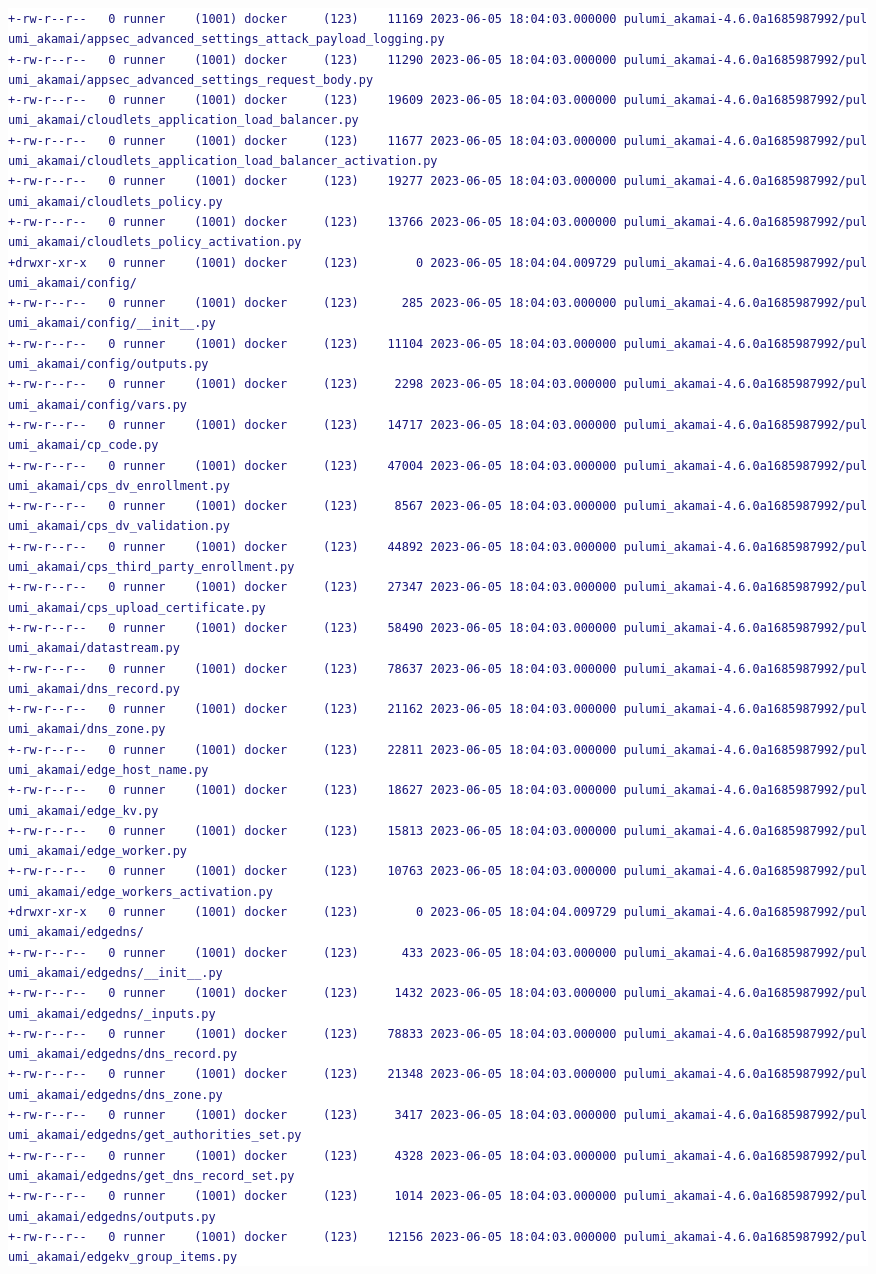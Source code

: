 ```diff
+-rw-r--r--   0 runner    (1001) docker     (123)    11169 2023-06-05 18:04:03.000000 pulumi_akamai-4.6.0a1685987992/pulumi_akamai/appsec_advanced_settings_attack_payload_logging.py
+-rw-r--r--   0 runner    (1001) docker     (123)    11290 2023-06-05 18:04:03.000000 pulumi_akamai-4.6.0a1685987992/pulumi_akamai/appsec_advanced_settings_request_body.py
+-rw-r--r--   0 runner    (1001) docker     (123)    19609 2023-06-05 18:04:03.000000 pulumi_akamai-4.6.0a1685987992/pulumi_akamai/cloudlets_application_load_balancer.py
+-rw-r--r--   0 runner    (1001) docker     (123)    11677 2023-06-05 18:04:03.000000 pulumi_akamai-4.6.0a1685987992/pulumi_akamai/cloudlets_application_load_balancer_activation.py
+-rw-r--r--   0 runner    (1001) docker     (123)    19277 2023-06-05 18:04:03.000000 pulumi_akamai-4.6.0a1685987992/pulumi_akamai/cloudlets_policy.py
+-rw-r--r--   0 runner    (1001) docker     (123)    13766 2023-06-05 18:04:03.000000 pulumi_akamai-4.6.0a1685987992/pulumi_akamai/cloudlets_policy_activation.py
+drwxr-xr-x   0 runner    (1001) docker     (123)        0 2023-06-05 18:04:04.009729 pulumi_akamai-4.6.0a1685987992/pulumi_akamai/config/
+-rw-r--r--   0 runner    (1001) docker     (123)      285 2023-06-05 18:04:03.000000 pulumi_akamai-4.6.0a1685987992/pulumi_akamai/config/__init__.py
+-rw-r--r--   0 runner    (1001) docker     (123)    11104 2023-06-05 18:04:03.000000 pulumi_akamai-4.6.0a1685987992/pulumi_akamai/config/outputs.py
+-rw-r--r--   0 runner    (1001) docker     (123)     2298 2023-06-05 18:04:03.000000 pulumi_akamai-4.6.0a1685987992/pulumi_akamai/config/vars.py
+-rw-r--r--   0 runner    (1001) docker     (123)    14717 2023-06-05 18:04:03.000000 pulumi_akamai-4.6.0a1685987992/pulumi_akamai/cp_code.py
+-rw-r--r--   0 runner    (1001) docker     (123)    47004 2023-06-05 18:04:03.000000 pulumi_akamai-4.6.0a1685987992/pulumi_akamai/cps_dv_enrollment.py
+-rw-r--r--   0 runner    (1001) docker     (123)     8567 2023-06-05 18:04:03.000000 pulumi_akamai-4.6.0a1685987992/pulumi_akamai/cps_dv_validation.py
+-rw-r--r--   0 runner    (1001) docker     (123)    44892 2023-06-05 18:04:03.000000 pulumi_akamai-4.6.0a1685987992/pulumi_akamai/cps_third_party_enrollment.py
+-rw-r--r--   0 runner    (1001) docker     (123)    27347 2023-06-05 18:04:03.000000 pulumi_akamai-4.6.0a1685987992/pulumi_akamai/cps_upload_certificate.py
+-rw-r--r--   0 runner    (1001) docker     (123)    58490 2023-06-05 18:04:03.000000 pulumi_akamai-4.6.0a1685987992/pulumi_akamai/datastream.py
+-rw-r--r--   0 runner    (1001) docker     (123)    78637 2023-06-05 18:04:03.000000 pulumi_akamai-4.6.0a1685987992/pulumi_akamai/dns_record.py
+-rw-r--r--   0 runner    (1001) docker     (123)    21162 2023-06-05 18:04:03.000000 pulumi_akamai-4.6.0a1685987992/pulumi_akamai/dns_zone.py
+-rw-r--r--   0 runner    (1001) docker     (123)    22811 2023-06-05 18:04:03.000000 pulumi_akamai-4.6.0a1685987992/pulumi_akamai/edge_host_name.py
+-rw-r--r--   0 runner    (1001) docker     (123)    18627 2023-06-05 18:04:03.000000 pulumi_akamai-4.6.0a1685987992/pulumi_akamai/edge_kv.py
+-rw-r--r--   0 runner    (1001) docker     (123)    15813 2023-06-05 18:04:03.000000 pulumi_akamai-4.6.0a1685987992/pulumi_akamai/edge_worker.py
+-rw-r--r--   0 runner    (1001) docker     (123)    10763 2023-06-05 18:04:03.000000 pulumi_akamai-4.6.0a1685987992/pulumi_akamai/edge_workers_activation.py
+drwxr-xr-x   0 runner    (1001) docker     (123)        0 2023-06-05 18:04:04.009729 pulumi_akamai-4.6.0a1685987992/pulumi_akamai/edgedns/
+-rw-r--r--   0 runner    (1001) docker     (123)      433 2023-06-05 18:04:03.000000 pulumi_akamai-4.6.0a1685987992/pulumi_akamai/edgedns/__init__.py
+-rw-r--r--   0 runner    (1001) docker     (123)     1432 2023-06-05 18:04:03.000000 pulumi_akamai-4.6.0a1685987992/pulumi_akamai/edgedns/_inputs.py
+-rw-r--r--   0 runner    (1001) docker     (123)    78833 2023-06-05 18:04:03.000000 pulumi_akamai-4.6.0a1685987992/pulumi_akamai/edgedns/dns_record.py
+-rw-r--r--   0 runner    (1001) docker     (123)    21348 2023-06-05 18:04:03.000000 pulumi_akamai-4.6.0a1685987992/pulumi_akamai/edgedns/dns_zone.py
+-rw-r--r--   0 runner    (1001) docker     (123)     3417 2023-06-05 18:04:03.000000 pulumi_akamai-4.6.0a1685987992/pulumi_akamai/edgedns/get_authorities_set.py
+-rw-r--r--   0 runner    (1001) docker     (123)     4328 2023-06-05 18:04:03.000000 pulumi_akamai-4.6.0a1685987992/pulumi_akamai/edgedns/get_dns_record_set.py
+-rw-r--r--   0 runner    (1001) docker     (123)     1014 2023-06-05 18:04:03.000000 pulumi_akamai-4.6.0a1685987992/pulumi_akamai/edgedns/outputs.py
+-rw-r--r--   0 runner    (1001) docker     (123)    12156 2023-06-05 18:04:03.000000 pulumi_akamai-4.6.0a1685987992/pulumi_akamai/edgekv_group_items.py
```